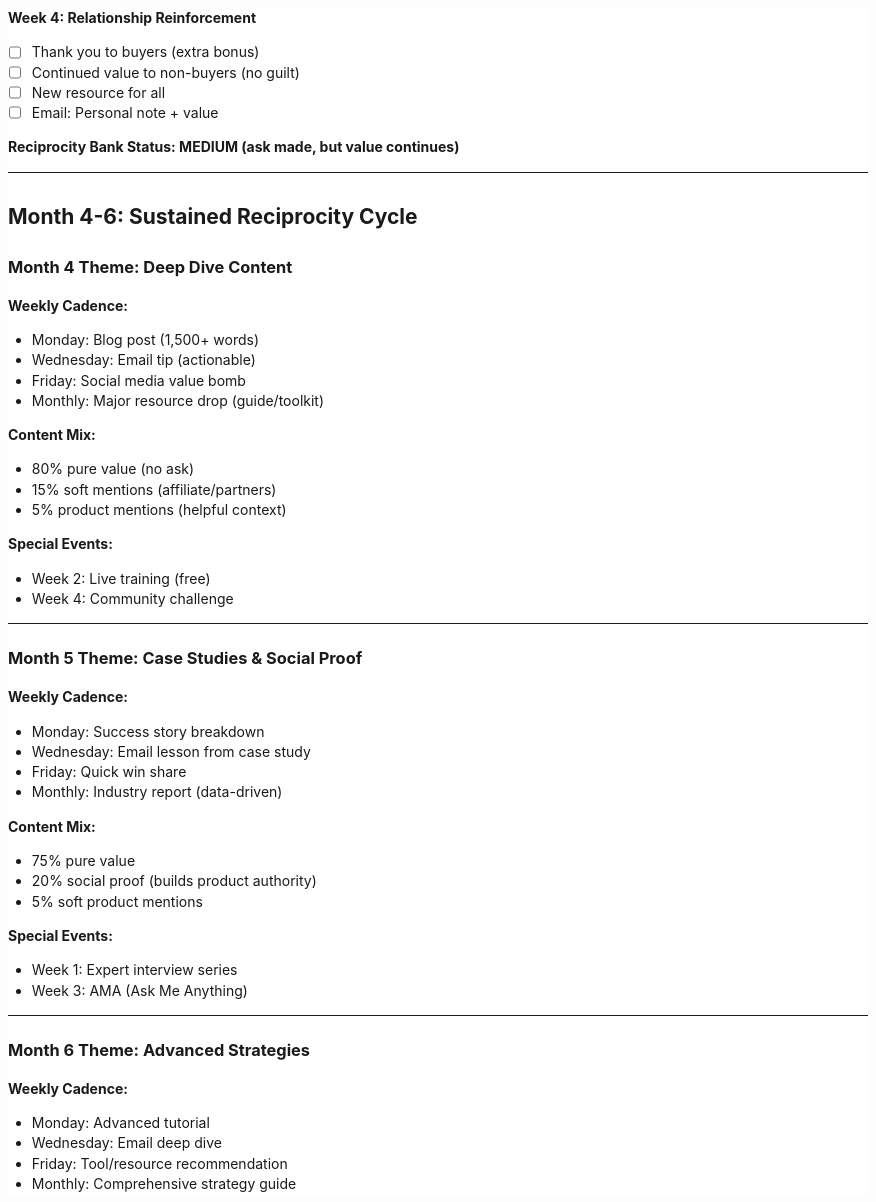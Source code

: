 **Week 4: Relationship Reinforcement**
- [ ] Thank you to buyers (extra bonus)
- [ ] Continued value to non-buyers (no guilt)
- [ ] New resource for all
- [ ] Email: Personal note + value

**Reciprocity Bank Status: MEDIUM (ask made, but value continues)**

---

## Month 4-6: Sustained Reciprocity Cycle

### Month 4 Theme: Deep Dive Content

**Weekly Cadence:**
- Monday: Blog post (1,500+ words)
- Wednesday: Email tip (actionable)
- Friday: Social media value bomb
- Monthly: Major resource drop (guide/toolkit)

**Content Mix:**
- 80% pure value (no ask)
- 15% soft mentions (affiliate/partners)
- 5% product mentions (helpful context)

**Special Events:**
- Week 2: Live training (free)
- Week 4: Community challenge

---

### Month 5 Theme: Case Studies & Social Proof

**Weekly Cadence:**
- Monday: Success story breakdown
- Wednesday: Email lesson from case study
- Friday: Quick win share
- Monthly: Industry report (data-driven)

**Content Mix:**
- 75% pure value
- 20% social proof (builds product authority)
- 5% soft product mentions

**Special Events:**
- Week 1: Expert interview series
- Week 3: AMA (Ask Me Anything)

---

### Month 6 Theme: Advanced Strategies

**Weekly Cadence:**
- Monday: Advanced tutorial
- Wednesday: Email deep dive
- Friday: Tool/resource recommendation
- Monthly: Comprehensive strategy guide
